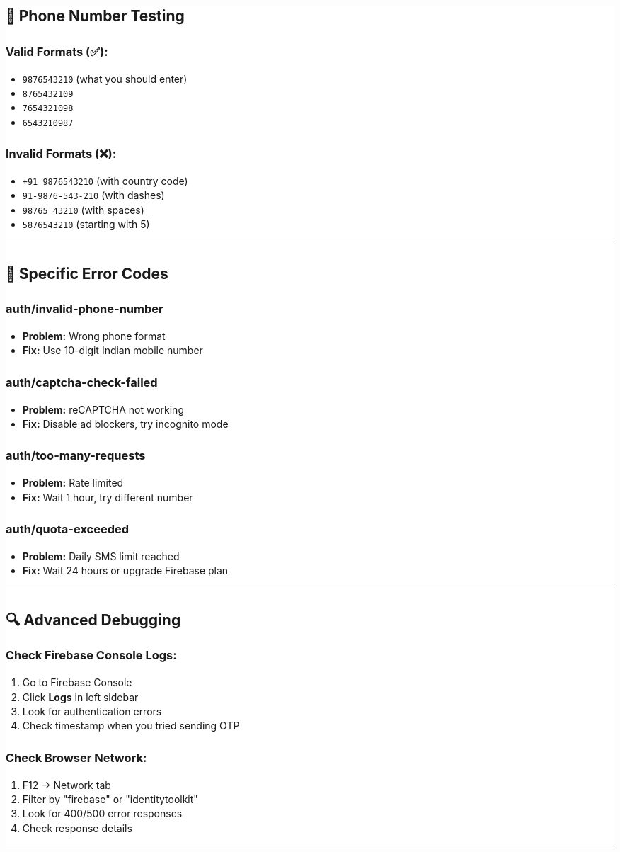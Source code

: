 
## 📱 **Phone Number Testing**

### **Valid Formats (✅):**
- `9876543210` (what you should enter)
- `8765432109`
- `7654321098`
- `6543210987`

### **Invalid Formats (❌):**
- `+91 9876543210` (with country code)
- `91-9876-543-210` (with dashes)
- `98765 43210` (with spaces)
- `5876543210` (starting with 5)

---

## 🚨 **Specific Error Codes**

### **auth/invalid-phone-number**
- **Problem:** Wrong phone format
- **Fix:** Use 10-digit Indian mobile number

### **auth/captcha-check-failed** 
- **Problem:** reCAPTCHA not working
- **Fix:** Disable ad blockers, try incognito mode

### **auth/too-many-requests**
- **Problem:** Rate limited
- **Fix:** Wait 1 hour, try different number

### **auth/quota-exceeded**
- **Problem:** Daily SMS limit reached
- **Fix:** Wait 24 hours or upgrade Firebase plan

---

## 🔍 **Advanced Debugging**

### Check Firebase Console Logs:
1. Go to Firebase Console
2. Click **Logs** in left sidebar
3. Look for authentication errors
4. Check timestamp when you tried sending OTP

### Check Browser Network:
1. F12 → Network tab
2. Filter by "firebase" or "identitytoolkit"
3. Look for 400/500 error responses
4. Check response details

---